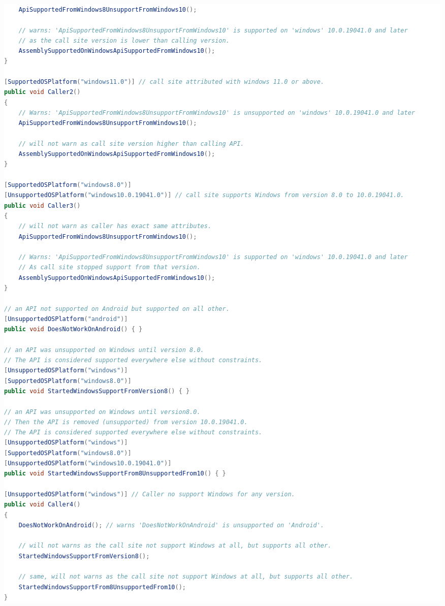   ```csharp
      ApiSupportedFromWindows8UnsupportFromWindows10();

      // warns: 'ApiSupportedFromWindows8UnsupportFromWindows10' is supported on 'windows' 10.0.19041.0 and later
      // as the call site version is lower than calling version.
      AssemblySupportedOnWindowsApiSupportedFromWindows10();
  }

  [SupportedOSPlatform("windows11.0")] // call site attributed with windows 11.0 or above.
  public void Caller2()
  {
      // Warns: 'ApiSupportedFromWindows8UnsupportFromWindows10' is unsupported on 'windows' 10.0.19041.0 and later
      ApiSupportedFromWindows8UnsupportFromWindows10();

      // will not warn as call site version higher than calling API.
      AssemblySupportedOnWindowsApiSupportedFromWindows10();
  }

  [SupportedOSPlatform("windows8.0")]
  [UnsupportedOSPlatform("windows10.0.19041.0")] // call site supports Windows from version 8.0 to 10.0.19041.0.
  public void Caller3()
  {
      // will not warn as caller has exact same attributes.
      ApiSupportedFromWindows8UnsupportFromWindows10();

      // Warns: 'ApiSupportedFromWindows8UnsupportFromWindows10' is supported on 'windows' 10.0.19041.0 and later
      // As call site stopped support from that version.
      AssemblySupportedOnWindowsApiSupportedFromWindows10();
  }

  // an API not supported on Android but supported on all other.
  [UnsupportedOSPlatform("android")]
  public void DoesNotWorkOnAndroid() { }

  // an API was unsupported on Windows until version 8.0.
  // The API is considered supported everywhere else without constraints.
  [UnsupportedOSPlatform("windows")]
  [SupportedOSPlatform("windows8.0")]
  public void StartedWindowsSupportFromVersion8() { }

  // an API was unsupported on Windows until version8.0.
  // Then the API is removed (unsupported) from version 10.0.19041.0.
  // The API is considered supported everywhere else without constraints.
  [UnsupportedOSPlatform("windows")]
  [SupportedOSPlatform("windows8.0")]
  [UnsupportedOSPlatform("windows10.0.19041.0")]
  public void StartedWindowsSupportFrom8UnsupportedFrom10() { }

  [UnsupportedOSPlatform("windows")] // Caller no support Windows for any version.
  public void Caller4()
  {
      DoesNotWorkOnAndroid(); // warns 'DoesNotWorkOnAndroid' is unsupported on 'Android'.

      // will not warns as the call site not support Windows at all, but supports all other.
      StartedWindowsSupportFromVersion8();

      // same, will not warns as the call site not support Windows at all, but supports all other.
      StartedWindowsSupportFrom8UnsupportedFrom10();
  }

  ```